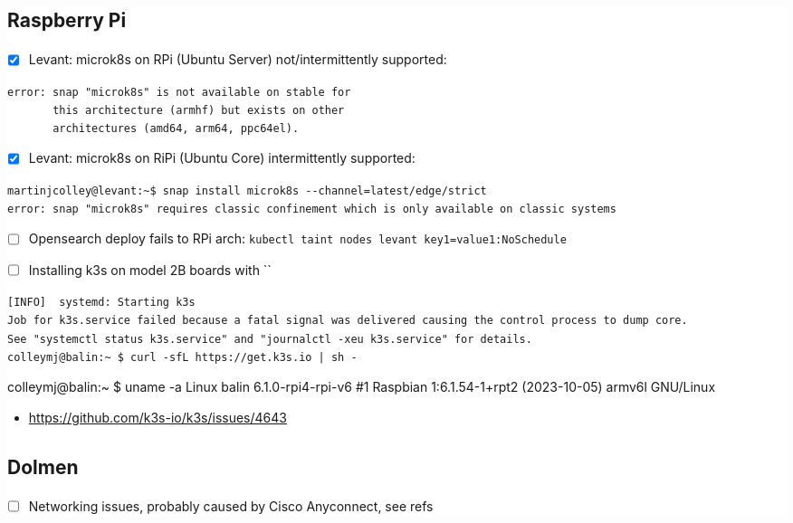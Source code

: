 ## Raspberry Pi

- [X] Levant: microk8s on RPi (Ubuntu Server) not/intermittently supported:

```text
error: snap "microk8s" is not available on stable for
       this architecture (armhf) but exists on other
       architectures (amd64, arm64, ppc64el).
```

- [X] Levant: microk8s on RiPi (Ubuntu Core) intermittently supported:

```text
martinjcolley@levant:~$ snap install microk8s --channel=latest/edge/strict
error: snap "microk8s" requires classic confinement which is only available on classic systems
```

- [ ] Opensearch deploy fails to RPi arch: `kubectl taint nodes levant key1=value1:NoSchedule`

- [ ] Installing k3s on model 2B boards with ``

```text
[INFO]  systemd: Starting k3s
Job for k3s.service failed because a fatal signal was delivered causing the control process to dump core.
See "systemctl status k3s.service" and "journalctl -xeu k3s.service" for details.
colleymj@balin:~ $ curl -sfL https://get.k3s.io | sh -
```

colleymj@balin:~ $ uname -a
Linux balin 6.1.0-rpi4-rpi-v6 #1 Raspbian 1:6.1.54-1+rpt2 (2023-10-05) armv6l GNU/Linux

- <https://github.com/k3s-io/k3s/issues/4643>

## Dolmen

- [ ] Networking issues, probably caused by Cisco Anyconnect, see refs
